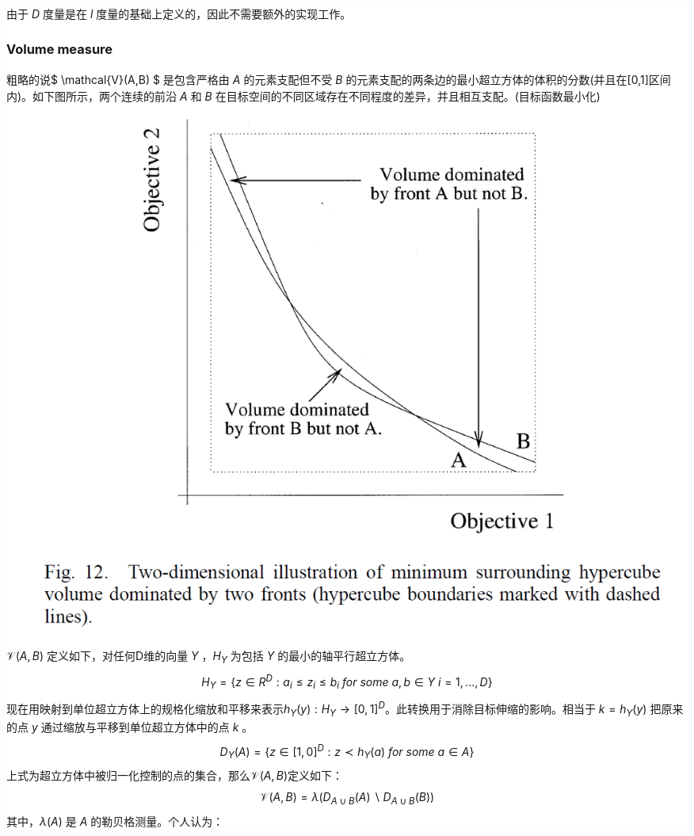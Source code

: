 由于 $D$ 度量是在 $l$ 度量的基础上定义的，因此不需要额外的实现工作。



### Volume measure

粗略的说$ \mathcal{V}(A,B) $ 是包含严格由 $A$ 的元素支配但不受 $B$ 的元素支配的两条边的最小超立方体的体积的分数(并且在[0,1]区间内)。如下图所示，两个连续的前沿 $A$ 和 $B$ 在目标空间的不同区域存在不同程度的差异，并且相互支配。(目标函数最小化)

![](allaspects\25.png)

$\mathcal{V}(A,B)$ 定义如下，对任何D维的向量 $Y$ ，$H_Y$ 为包括 $Y$ 的最小的轴平行超立方体。
$$
H_Y=\{ z \in R^D:a_i \leq z_i \leq b_i \ for \ some \ a,b \in Y \ i=1,...,D \}
$$
现在用映射到单位超立方体上的规格化缩放和平移来表示$h_Y(y):H_Y \rightarrow [0,1]^D$。此转换用于消除目标伸缩的影响。相当于 $k =  h_Y(y)$ 把原来的点 $y$ 通过缩放与平移到单位超立方体中的点 $k$ 。
$$
D_Y(A)=\{ z \in [1,0]^D:z \prec h_Y(a) \ for \ some \ a \in A \}
$$
上式为超立方体中被归一化控制的点的集合，那么$\mathcal{V}(A,B)$定义如下：
$$
\mathcal{V}(A,B)=\lambda(D_{A \cup B}(A) \backslash D_{A \cup B}(B) )
$$
其中，$\lambda(A)$ 是 $A$ 的勒贝格测量。个人认为：
